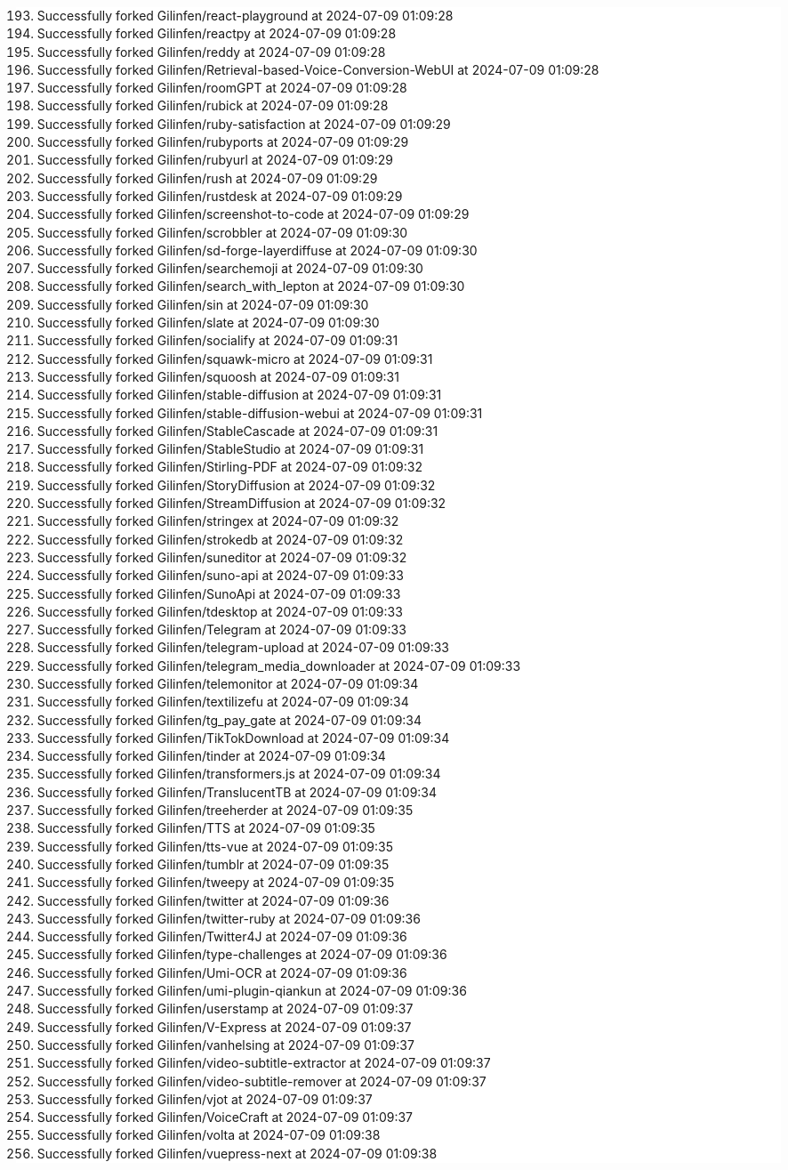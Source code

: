 193. Successfully forked Gilinfen/react-playground at 2024-07-09 01:09:28
194. Successfully forked Gilinfen/reactpy at 2024-07-09 01:09:28
195. Successfully forked Gilinfen/reddy at 2024-07-09 01:09:28
196. Successfully forked Gilinfen/Retrieval-based-Voice-Conversion-WebUI at 2024-07-09 01:09:28
197. Successfully forked Gilinfen/roomGPT at 2024-07-09 01:09:28
198. Successfully forked Gilinfen/rubick at 2024-07-09 01:09:28
199. Successfully forked Gilinfen/ruby-satisfaction at 2024-07-09 01:09:29
200. Successfully forked Gilinfen/rubyports at 2024-07-09 01:09:29
201. Successfully forked Gilinfen/rubyurl at 2024-07-09 01:09:29
202. Successfully forked Gilinfen/rush at 2024-07-09 01:09:29
203. Successfully forked Gilinfen/rustdesk at 2024-07-09 01:09:29
204. Successfully forked Gilinfen/screenshot-to-code at 2024-07-09 01:09:29
205. Successfully forked Gilinfen/scrobbler at 2024-07-09 01:09:30
206. Successfully forked Gilinfen/sd-forge-layerdiffuse at 2024-07-09 01:09:30
207. Successfully forked Gilinfen/searchemoji at 2024-07-09 01:09:30
208. Successfully forked Gilinfen/search_with_lepton at 2024-07-09 01:09:30
209. Successfully forked Gilinfen/sin at 2024-07-09 01:09:30
210. Successfully forked Gilinfen/slate at 2024-07-09 01:09:30
211. Successfully forked Gilinfen/socialify at 2024-07-09 01:09:31
212. Successfully forked Gilinfen/squawk-micro at 2024-07-09 01:09:31
213. Successfully forked Gilinfen/squoosh at 2024-07-09 01:09:31
214. Successfully forked Gilinfen/stable-diffusion at 2024-07-09 01:09:31
215. Successfully forked Gilinfen/stable-diffusion-webui at 2024-07-09 01:09:31
216. Successfully forked Gilinfen/StableCascade at 2024-07-09 01:09:31
217. Successfully forked Gilinfen/StableStudio at 2024-07-09 01:09:31
218. Successfully forked Gilinfen/Stirling-PDF at 2024-07-09 01:09:32
219. Successfully forked Gilinfen/StoryDiffusion at 2024-07-09 01:09:32
220. Successfully forked Gilinfen/StreamDiffusion at 2024-07-09 01:09:32
221. Successfully forked Gilinfen/stringex at 2024-07-09 01:09:32
222. Successfully forked Gilinfen/strokedb at 2024-07-09 01:09:32
223. Successfully forked Gilinfen/suneditor at 2024-07-09 01:09:32
224. Successfully forked Gilinfen/suno-api at 2024-07-09 01:09:33
225. Successfully forked Gilinfen/SunoApi at 2024-07-09 01:09:33
226. Successfully forked Gilinfen/tdesktop at 2024-07-09 01:09:33
227. Successfully forked Gilinfen/Telegram at 2024-07-09 01:09:33
228. Successfully forked Gilinfen/telegram-upload at 2024-07-09 01:09:33
229. Successfully forked Gilinfen/telegram_media_downloader at 2024-07-09 01:09:33
230. Successfully forked Gilinfen/telemonitor at 2024-07-09 01:09:34
231. Successfully forked Gilinfen/textilizefu at 2024-07-09 01:09:34
232. Successfully forked Gilinfen/tg_pay_gate at 2024-07-09 01:09:34
233. Successfully forked Gilinfen/TikTokDownload at 2024-07-09 01:09:34
234. Successfully forked Gilinfen/tinder at 2024-07-09 01:09:34
235. Successfully forked Gilinfen/transformers.js at 2024-07-09 01:09:34
236. Successfully forked Gilinfen/TranslucentTB at 2024-07-09 01:09:34
237. Successfully forked Gilinfen/treeherder at 2024-07-09 01:09:35
238. Successfully forked Gilinfen/TTS at 2024-07-09 01:09:35
239. Successfully forked Gilinfen/tts-vue at 2024-07-09 01:09:35
240. Successfully forked Gilinfen/tumblr at 2024-07-09 01:09:35
241. Successfully forked Gilinfen/tweepy at 2024-07-09 01:09:35
242. Successfully forked Gilinfen/twitter at 2024-07-09 01:09:36
243. Successfully forked Gilinfen/twitter-ruby at 2024-07-09 01:09:36
244. Successfully forked Gilinfen/Twitter4J at 2024-07-09 01:09:36
245. Successfully forked Gilinfen/type-challenges at 2024-07-09 01:09:36
246. Successfully forked Gilinfen/Umi-OCR at 2024-07-09 01:09:36
247. Successfully forked Gilinfen/umi-plugin-qiankun at 2024-07-09 01:09:36
248. Successfully forked Gilinfen/userstamp at 2024-07-09 01:09:37
249. Successfully forked Gilinfen/V-Express at 2024-07-09 01:09:37
250. Successfully forked Gilinfen/vanhelsing at 2024-07-09 01:09:37
251. Successfully forked Gilinfen/video-subtitle-extractor at 2024-07-09 01:09:37
252. Successfully forked Gilinfen/video-subtitle-remover at 2024-07-09 01:09:37
253. Successfully forked Gilinfen/vjot at 2024-07-09 01:09:37
254. Successfully forked Gilinfen/VoiceCraft at 2024-07-09 01:09:37
255. Successfully forked Gilinfen/volta at 2024-07-09 01:09:38
256. Successfully forked Gilinfen/vuepress-next at 2024-07-09 01:09:38
